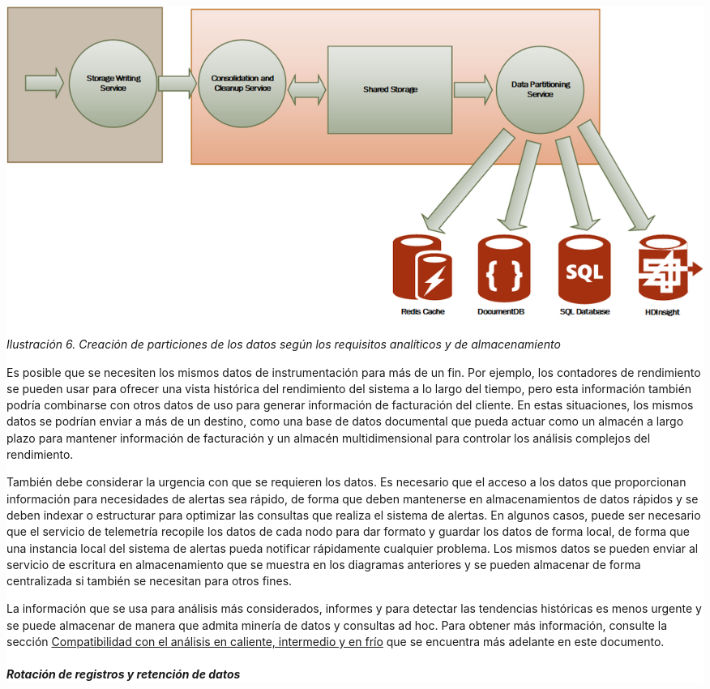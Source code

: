 ![](media/best-practices-monitoring/DataStorage.png)

_Ilustración 6. Creación de particiones de los datos según los requisitos analíticos y de almacenamiento_

Es posible que se necesiten los mismos datos de instrumentación para más de un fin. Por ejemplo, los contadores de rendimiento se pueden usar para ofrecer una vista histórica del rendimiento del sistema a lo largo del tiempo, pero esta información también podría combinarse con otros datos de uso para generar información de facturación del cliente. En estas situaciones, los mismos datos se podrían enviar a más de un destino, como una base de datos documental que pueda actuar como un almacén a largo plazo para mantener información de facturación y un almacén multidimensional para controlar los análisis complejos del rendimiento.

También debe considerar la urgencia con que se requieren los datos. Es necesario que el acceso a los datos que proporcionan información para necesidades de alertas sea rápido, de forma que deben mantenerse en almacenamientos de datos rápidos y se deben indexar o estructurar para optimizar las consultas que realiza el sistema de alertas. En algunos casos, puede ser necesario que el servicio de telemetría recopile los datos de cada nodo para dar formato y guardar los datos de forma local, de forma que una instancia local del sistema de alertas pueda notificar rápidamente cualquier problema. Los mismos datos se pueden enviar al servicio de escritura en almacenamiento que se muestra en los diagramas anteriores y se pueden almacenar de forma centralizada si también se necesitan para otros fines.

La información que se usa para análisis más considerados, informes y para detectar las tendencias históricas es menos urgente y se puede almacenar de manera que admita minería de datos y consultas ad hoc. Para obtener más información, consulte la sección [Compatibilidad con el análisis en caliente, intermedio y en frío](#supporting-hot-warm-and-cold-analysis) que se encuentra más adelante en este documento.

#### _Rotación de registros y retención de datos_